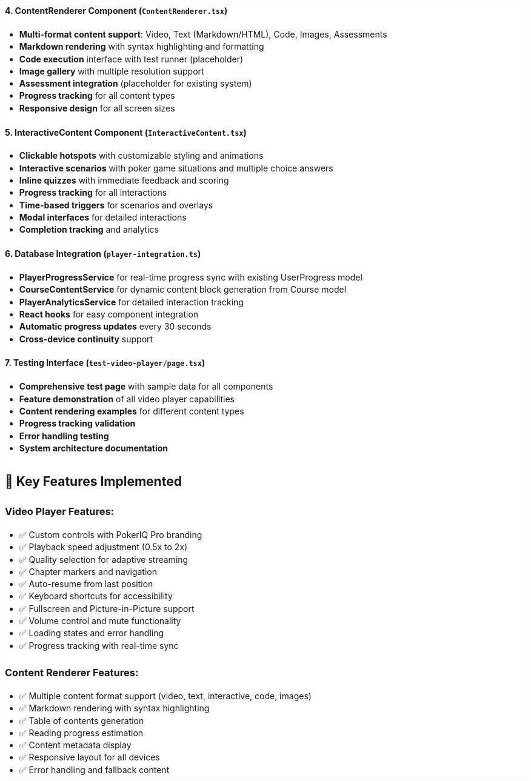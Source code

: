 #### 4. ContentRenderer Component (`ContentRenderer.tsx`)
- **Multi-format content support**: Video, Text (Markdown/HTML), Code, Images, Assessments
- **Markdown rendering** with syntax highlighting and formatting
- **Code execution** interface with test runner (placeholder)
- **Image gallery** with multiple resolution support
- **Assessment integration** (placeholder for existing system)
- **Progress tracking** for all content types
- **Responsive design** for all screen sizes

#### 5. InteractiveContent Component (`InteractiveContent.tsx`)
- **Clickable hotspots** with customizable styling and animations
- **Interactive scenarios** with poker game situations and multiple choice answers
- **Inline quizzes** with immediate feedback and scoring
- **Progress tracking** for all interactions
- **Time-based triggers** for scenarios and overlays
- **Modal interfaces** for detailed interactions
- **Completion tracking** and analytics

#### 6. Database Integration (`player-integration.ts`)
- **PlayerProgressService** for real-time progress sync with existing UserProgress model
- **CourseContentService** for dynamic content block generation from Course model
- **PlayerAnalyticsService** for detailed interaction tracking
- **React hooks** for easy component integration
- **Automatic progress updates** every 30 seconds
- **Cross-device continuity** support

#### 7. Testing Interface (`test-video-player/page.tsx`)
- **Comprehensive test page** with sample data for all components
- **Feature demonstration** of all video player capabilities
- **Content rendering examples** for different content types
- **Progress tracking validation**
- **Error handling testing**
- **System architecture documentation**

## 🚀 Key Features Implemented

### Video Player Features:
- ✅ Custom controls with PokerIQ Pro branding
- ✅ Playback speed adjustment (0.5x to 2x)
- ✅ Quality selection for adaptive streaming  
- ✅ Chapter markers and navigation
- ✅ Auto-resume from last position
- ✅ Keyboard shortcuts for accessibility
- ✅ Fullscreen and Picture-in-Picture support
- ✅ Volume control and mute functionality
- ✅ Loading states and error handling
- ✅ Progress tracking with real-time sync

### Content Renderer Features:
- ✅ Multiple content format support (video, text, interactive, code, images)
- ✅ Markdown rendering with syntax highlighting
- ✅ Table of contents generation
- ✅ Reading progress estimation
- ✅ Content metadata display
- ✅ Responsive layout for all devices
- ✅ Error handling and fallback content
